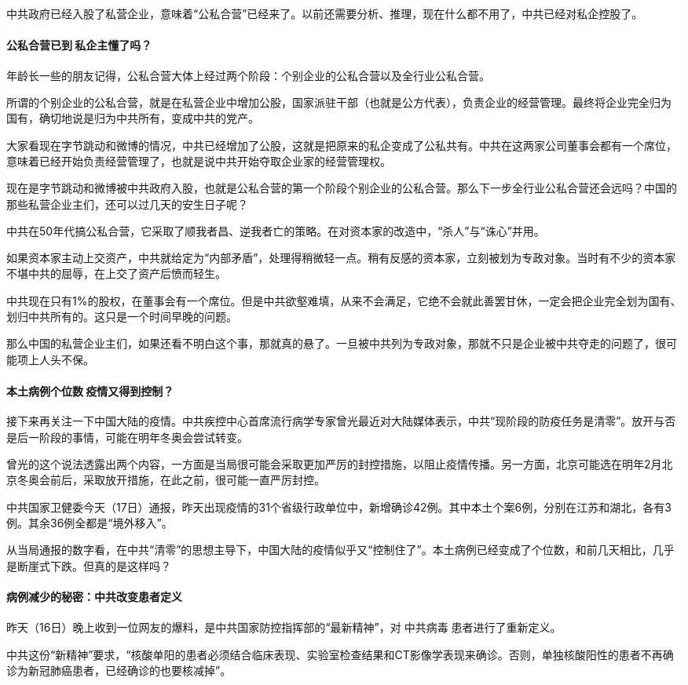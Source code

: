  <p>
  中共政府已经入股了私营企业，意味着“公私合营”已经来了。以前还需要分析、推理，现在什么都不用了，中共已经对私企控股了。
 </p>
 <h4>
  公私合营已到 私企主懂了吗？
 </h4>
 <p>
  年龄长一些的朋友记得，公私合营大体上经过两个阶段：个别企业的公私合营以及全行业公私合营。
 </p>
 <p>
  所谓的个别企业的公私合营，就是在私营企业中增加公股，国家派驻干部（也就是公方代表），负责企业的经营管理。最终将企业完全归为国有，确切地说是归为中共所有，变成中共的党产。
 </p>
 <p>
  大家看现在字节跳动和微博的情况，中共已经增加了公股，这就是把原来的私企变成了公私共有。中共在这两家公司董事会都有一个席位，意味着已经开始负责经营管理了，也就是说中共开始夺取企业家的经营管理权。
 </p>
 <p>
  现在是字节跳动和微博被中共政府入股，也就是公私合营的第一个阶段个别企业的公私合营。那么下一步全行业公私合营还会远吗？中国的那些私营企业主们，还可以过几天的安生日子呢？
 </p>
 <p>
  中共在50年代搞公私合营，它采取了顺我者昌、逆我者亡的策略。在对资本家的改造中，“杀人”与“诛心”并用。
 </p>
 <p>
  如果资本家主动上交资产，中共就给定为“内部矛盾”，处理得稍微轻一点。稍有反感的资本家，立刻被划为专政对象。当时有不少的资本家不堪中共的屈辱，在上交了资产后愤而轻生。
 </p>
 <p>
  中共现在只有1%的股权，在董事会有一个席位。但是中共欲壑难填，从来不会满足，它绝不会就此善罢甘休，一定会把企业完全划为国有、划归中共所有的。这只是一个时间早晚的问题。
 </p>
 <p>
  那么中国的私营企业主们，如果还看不明白这个事，那就真的悬了。一旦被中共列为专政对象，那就不只是企业被中共夺走的问题了，很可能项上人头不保。
 </p>
 <h4>
  <strong>
   本土病例个位数 疫情又得到控制？
  </strong>
 </h4>
 <p>
  接下来再关注一下中国大陆的疫情。中共疾控中心首席流行病学专家曾光最近对大陆媒体表示，中共“现阶段的防疫任务是清零”。放开与否是后一阶段的事情，可能在明年冬奥会尝试转变。
 </p>
 <p>
  曾光的这个说法透露出两个内容，一方面是当局很可能会采取更加严厉的封控措施，以阻止疫情传播。另一方面，北京可能选在明年2月北京冬奥会前后，采取放开措施，在此之前，很可能一直严厉封控。
 </p>
 <p>
  中共国家卫健委今天（17日）通报，昨天出现疫情的31个省级行政单位中，新增确诊42例。其中本土个案6例，分别在江苏和湖北，各有3例。其余36例全都是“境外移入”。
 </p>
 <p>
  从当局通报的数字看，在中共“清零”的思想主导下，中国大陆的疫情似乎又“控制住了”。本土病例已经变成了个位数，和前几天相比，几乎是断崖式下跌。但真的是这样吗？
 </p>
 <h4>
  <strong>
   病例减少的秘密：中共改变患者定义
  </strong>
 </h4>
 <p>
  昨天（16日）晚上收到一位网友的爆料，是中共国家防控指挥部的“最新精神”，对
  <ok href="https://www.ntdtv.com/gb/中共病毒.htm">
   中共病毒
  </ok>
  患者进行了重新定义。
 </p>
 <p>
  中共这份“新精神”要求，“核酸单阳的患者必须结合临床表现、实验室检查结果和CT影像学表现来确诊。否则，单独核酸阳性的患者不再确诊为新冠肺癌患者，已经确诊的也要核减掉”。
 </p>
 <p>